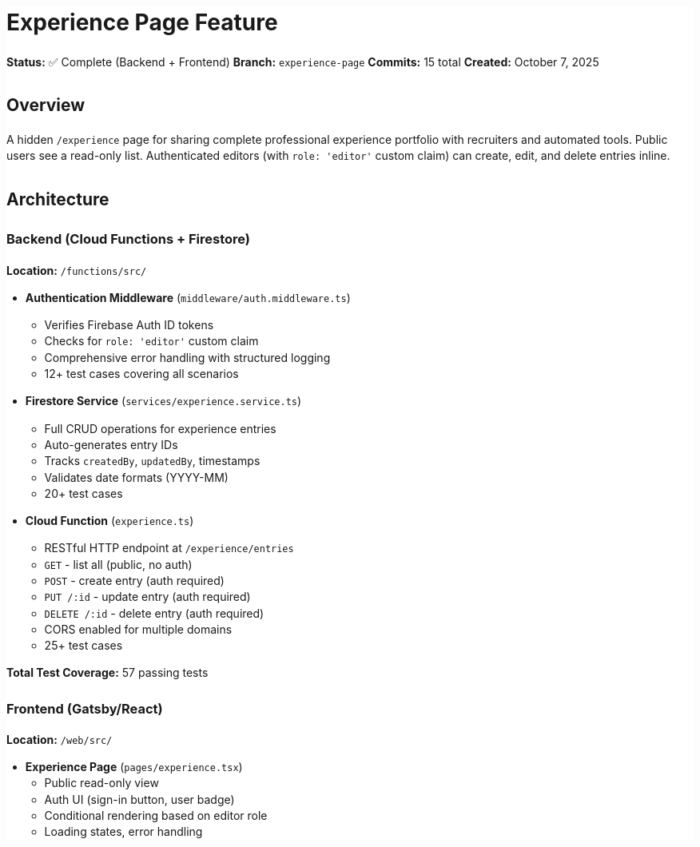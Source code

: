 # Experience Page Feature

**Status:** ✅ Complete (Backend + Frontend)
**Branch:** `experience-page`
**Commits:** 15 total
**Created:** October 7, 2025

## Overview

A hidden `/experience` page for sharing complete professional experience portfolio with recruiters and automated tools. Public users see a read-only list. Authenticated editors (with `role: 'editor'` custom claim) can create, edit, and delete entries inline.

## Architecture

### Backend (Cloud Functions + Firestore)

**Location:** `/functions/src/`

- **Authentication Middleware** (`middleware/auth.middleware.ts`)
  - Verifies Firebase Auth ID tokens
  - Checks for `role: 'editor'` custom claim
  - Comprehensive error handling with structured logging
  - 12+ test cases covering all scenarios

- **Firestore Service** (`services/experience.service.ts`)
  - Full CRUD operations for experience entries
  - Auto-generates entry IDs
  - Tracks `createdBy`, `updatedBy`, timestamps
  - Validates date formats (YYYY-MM)
  - 20+ test cases

- **Cloud Function** (`experience.ts`)
  - RESTful HTTP endpoint at `/experience/entries`
  - `GET` - list all (public, no auth)
  - `POST` - create entry (auth required)
  - `PUT /:id` - update entry (auth required)
  - `DELETE /:id` - delete entry (auth required)
  - CORS enabled for multiple domains
  - 25+ test cases

**Total Test Coverage:** 57 passing tests

### Frontend (Gatsby/React)

**Location:** `/web/src/`

- **Experience Page** (`pages/experience.tsx`)
  - Public read-only view
  - Auth UI (sign-in button, user badge)
  - Conditional rendering based on editor role
  - Loading states, error handling
